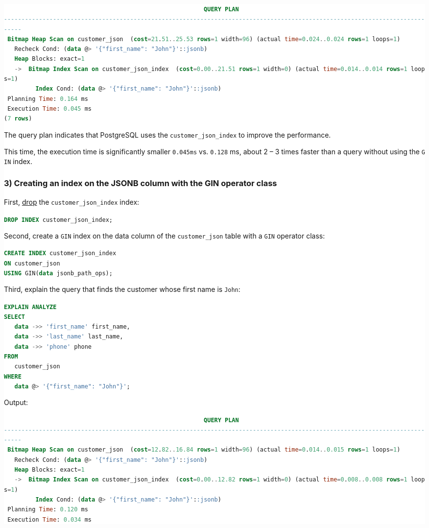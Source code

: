 
```sql
                                                         QUERY PLAN
-----------------------------------------------------------------------------------------------------------------------------
 Bitmap Heap Scan on customer_json  (cost=21.51..25.53 rows=1 width=96) (actual time=0.024..0.024 rows=1 loops=1)
   Recheck Cond: (data @> '{"first_name": "John"}'::jsonb)
   Heap Blocks: exact=1
   ->  Bitmap Index Scan on customer_json_index  (cost=0.00..21.51 rows=1 width=0) (actual time=0.014..0.014 rows=1 loops=1)
         Index Cond: (data @> '{"first_name": "John"}'::jsonb)
 Planning Time: 0.164 ms
 Execution Time: 0.045 ms
(7 rows)
```
The query plan indicates that PostgreSQL uses the `customer_json_index` to improve the performance.

This time, the execution time is significantly smaller `0.045ms` vs. `0.128` ms, about 2 – 3 times faster than a query without using the `GIN` index.


### 3\) Creating an index on the JSONB column with the GIN operator class

First, [drop](postgresql-drop-index) the `customer_json_index` index:


```sql
DROP INDEX customer_json_index;
```
Second, create a `GIN` index on the data column of the `customer_json` table with a `GIN` operator class:


```sql
CREATE INDEX customer_json_index 
ON customer_json 
USING GIN(data jsonb_path_ops);
```
Third, explain the query that finds the customer whose first name is `John`:


```sql
EXPLAIN ANALYZE  
SELECT
   data ->> 'first_name' first_name,
   data ->> 'last_name' last_name,
   data ->> 'phone' phone
FROM
   customer_json
WHERE
   data @> '{"first_name": "John"}'; 
```
Output:


```sql
                                                         QUERY PLAN
-----------------------------------------------------------------------------------------------------------------------------
 Bitmap Heap Scan on customer_json  (cost=12.82..16.84 rows=1 width=96) (actual time=0.014..0.015 rows=1 loops=1)
   Recheck Cond: (data @> '{"first_name": "John"}'::jsonb)
   Heap Blocks: exact=1
   ->  Bitmap Index Scan on customer_json_index  (cost=0.00..12.82 rows=1 width=0) (actual time=0.008..0.008 rows=1 loops=1)
         Index Cond: (data @> '{"first_name": "John"}'::jsonb)
 Planning Time: 0.120 ms
 Execution Time: 0.034 ms
```